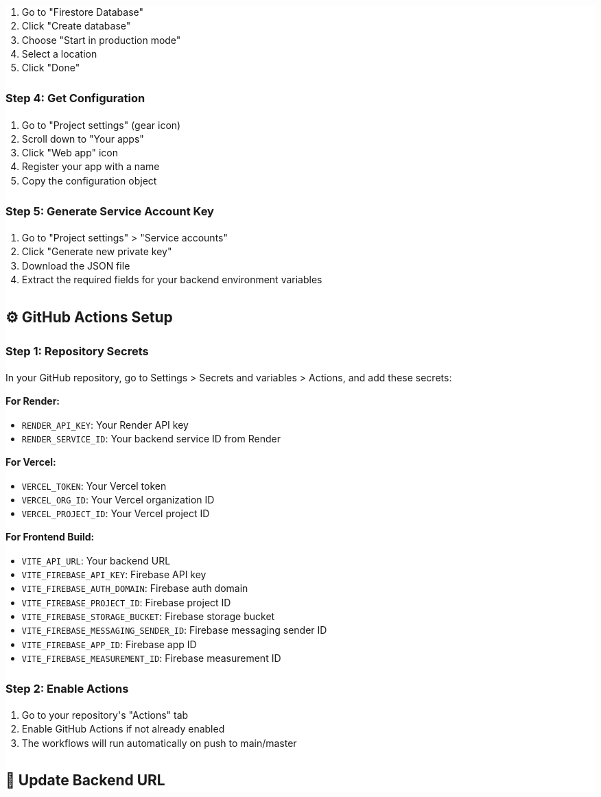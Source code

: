 1. Go to "Firestore Database"
2. Click "Create database"
3. Choose "Start in production mode"
4. Select a location
5. Click "Done"

### Step 4: Get Configuration

1. Go to "Project settings" (gear icon)
2. Scroll down to "Your apps"
3. Click "Web app" icon
4. Register your app with a name
5. Copy the configuration object

### Step 5: Generate Service Account Key

1. Go to "Project settings" > "Service accounts"
2. Click "Generate new private key"
3. Download the JSON file
4. Extract the required fields for your backend environment variables

## ⚙️ GitHub Actions Setup

### Step 1: Repository Secrets

In your GitHub repository, go to Settings > Secrets and variables > Actions, and add these secrets:

**For Render:**
- `RENDER_API_KEY`: Your Render API key
- `RENDER_SERVICE_ID`: Your backend service ID from Render

**For Vercel:**
- `VERCEL_TOKEN`: Your Vercel token
- `VERCEL_ORG_ID`: Your Vercel organization ID
- `VERCEL_PROJECT_ID`: Your Vercel project ID

**For Frontend Build:**
- `VITE_API_URL`: Your backend URL
- `VITE_FIREBASE_API_KEY`: Firebase API key
- `VITE_FIREBASE_AUTH_DOMAIN`: Firebase auth domain
- `VITE_FIREBASE_PROJECT_ID`: Firebase project ID
- `VITE_FIREBASE_STORAGE_BUCKET`: Firebase storage bucket
- `VITE_FIREBASE_MESSAGING_SENDER_ID`: Firebase messaging sender ID
- `VITE_FIREBASE_APP_ID`: Firebase app ID
- `VITE_FIREBASE_MEASUREMENT_ID`: Firebase measurement ID

### Step 2: Enable Actions

1. Go to your repository's "Actions" tab
2. Enable GitHub Actions if not already enabled
3. The workflows will run automatically on push to main/master

## 🔄 Update Backend URL
